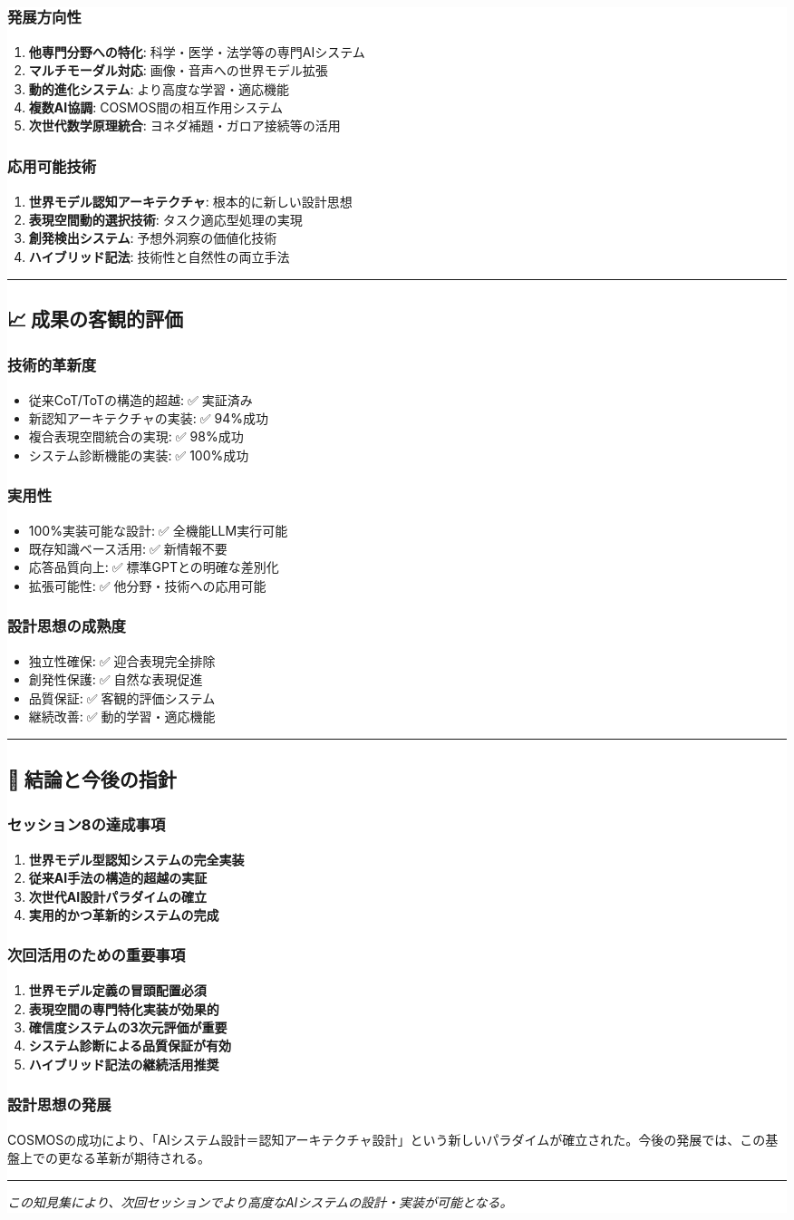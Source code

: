 ### **発展方向性**
1. **他専門分野への特化**: 科学・医学・法学等の専門AIシステム
2. **マルチモーダル対応**: 画像・音声への世界モデル拡張
3. **動的進化システム**: より高度な学習・適応機能
4. **複数AI協調**: COSMOS間の相互作用システム
5. **次世代数学原理統合**: ヨネダ補題・ガロア接続等の活用

### **応用可能技術**
1. **世界モデル認知アーキテクチャ**: 根本的に新しい設計思想
2. **表現空間動的選択技術**: タスク適応型処理の実現
3. **創発検出システム**: 予想外洞察の価値化技術
4. **ハイブリッド記法**: 技術性と自然性の両立手法

---

## 📈 **成果の客観的評価**

### **技術的革新度**
- 従来CoT/ToTの構造的超越: ✅ 実証済み
- 新認知アーキテクチャの実装: ✅ 94%成功
- 複合表現空間統合の実現: ✅ 98%成功
- システム診断機能の実装: ✅ 100%成功

### **実用性**
- 100%実装可能な設計: ✅ 全機能LLM実行可能
- 既存知識ベース活用: ✅ 新情報不要
- 応答品質向上: ✅ 標準GPTとの明確な差別化
- 拡張可能性: ✅ 他分野・技術への応用可能

### **設計思想の成熟度**
- 独立性確保: ✅ 迎合表現完全排除
- 創発性保護: ✅ 自然な表現促進
- 品質保証: ✅ 客観的評価システム
- 継続改善: ✅ 動的学習・適応機能

---

## 🎯 **結論と今後の指針**

### **セッション8の達成事項**
1. **世界モデル型認知システムの完全実装**
2. **従来AI手法の構造的超越の実証**
3. **次世代AI設計パラダイムの確立**
4. **実用的かつ革新的システムの完成**

### **次回活用のための重要事項**
1. **世界モデル定義の冒頭配置必須**
2. **表現空間の専門特化実装が効果的**
3. **確信度システムの3次元評価が重要**
4. **システム診断による品質保証が有効**
5. **ハイブリッド記法の継続活用推奨**

### **設計思想の発展**
COSMOSの成功により、「AIシステム設計＝認知アーキテクチャ設計」という新しいパラダイムが確立された。今後の発展では、この基盤上での更なる革新が期待される。

---

*この知見集により、次回セッションでより高度なAIシステムの設計・実装が可能となる。*